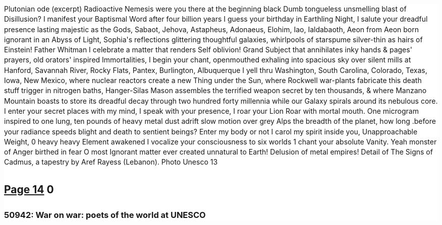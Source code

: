 Plutonian ode
(excerpt)
Radioactive Nemesis were you there at the beginning
black Dumb tongueless unsmelling blast of Disillusion?
I manifest your Baptismal Word after four billion years
I guess your birthday in Earthling Night, I salute your
dreadful presence lasting majestic as the Gods,
Sabaot, Jehova, Astapheus, Adonaeus, Elohim, Iao,
Ialdabaoth, Aeon from Aeon born ignorant in an
Abyss of Light,
Sophia's reflections glittering thoughtful galaxies,
whirlpools of starspume silver-thin as hairs of Einstein!
Father Whitman I celebrate a matter that renders Self
oblivion!
Grand Subject that annihilates inky hands & pages'
prayers, old orators' inspired Immortalities,
I begin your chant, openmouthed exhaling into spacious
sky over silent mills at Hanford, Savannah River,
Rocky Flats, Pantex, Burlington, Albuquerque
I yell thru Washington, South Carolina, Colorado,
Texas, Iowa, New Mexico,
where nuclear reactors create a new Thing under the
Sun, where Rockwell war-plants fabricate this death
stuff trigger in nitrogen baths,
Hanger-Silas Mason assembles the terrified weapon
secret by ten thousands, & where Manzano Mountain boasts to store
its dreadful decay through two hundred forty millennia
while our Galaxy spirals around its nebulous core.
I enter your secret places with my mind, I speak with
your presence, I roar your Lion Roar with mortal
mouth.
One microgram inspired to one lung, ten pounds of
heavy metal dust adrift slow motion over grey
Alps
the breadth of the planet, how long .before your radiance
speeds blight and death to sentient beings?
Enter my body or not I carol my spirit inside you,
Unapproachable Weight,
0 heavy heavy Element awakened I vocalize your consciousness to six worlds
1 chant your absolute Vanity. Yeah monster of Anger birthed in fear O most
Ignorant matter ever created unnatural to Earth! Delusion
of metal empires!
Detail of The Signs of Cadmus, a tapestry by Aref
Rayess (Lebanon).
Photo Unesco
13

## [Page 14](074796engo.pdf#page=14) 0

### 50942: War on war: poets of the world at UNESCO
